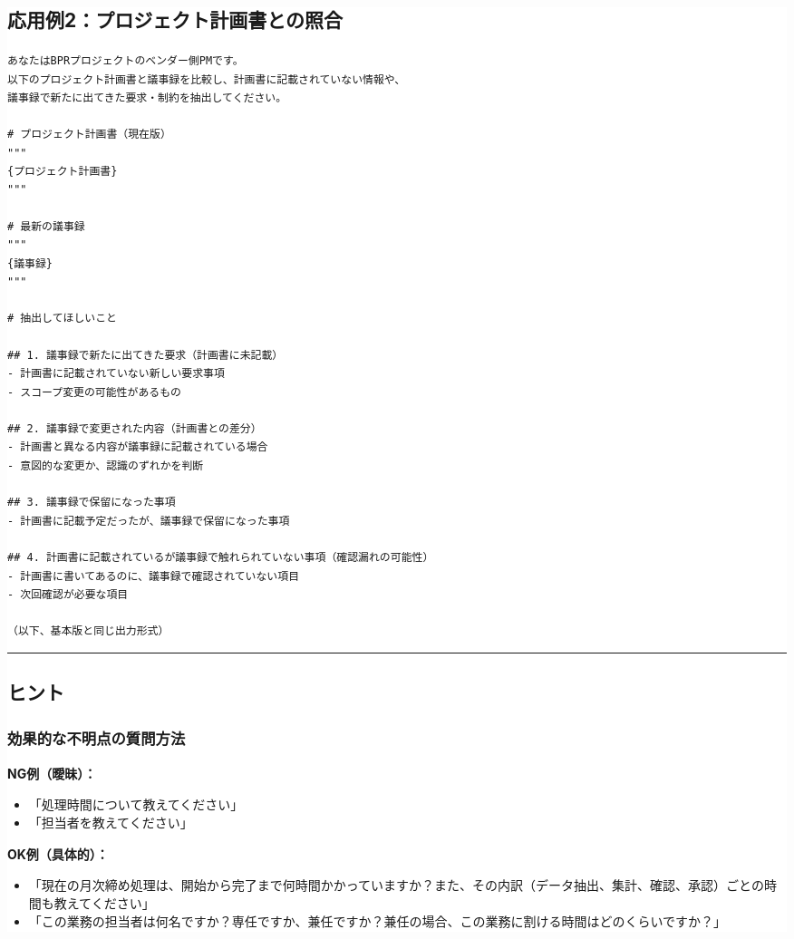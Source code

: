 
## 応用例2：プロジェクト計画書との照合

```
あなたはBPRプロジェクトのベンダー側PMです。
以下のプロジェクト計画書と議事録を比較し、計画書に記載されていない情報や、
議事録で新たに出てきた要求・制約を抽出してください。

# プロジェクト計画書（現在版）
"""
{プロジェクト計画書}
"""

# 最新の議事録
"""
{議事録}
"""

# 抽出してほしいこと

## 1. 議事録で新たに出てきた要求（計画書に未記載）
- 計画書に記載されていない新しい要求事項
- スコープ変更の可能性があるもの

## 2. 議事録で変更された内容（計画書との差分）
- 計画書と異なる内容が議事録に記載されている場合
- 意図的な変更か、認識のずれかを判断

## 3. 議事録で保留になった事項
- 計画書に記載予定だったが、議事録で保留になった事項

## 4. 計画書に記載されているが議事録で触れられていない事項（確認漏れの可能性）
- 計画書に書いてあるのに、議事録で確認されていない項目
- 次回確認が必要な項目

（以下、基本版と同じ出力形式）
```

---

## ヒント

### 効果的な不明点の質問方法

**NG例（曖昧）：**
- 「処理時間について教えてください」
- 「担当者を教えてください」

**OK例（具体的）：**
- 「現在の月次締め処理は、開始から完了まで何時間かかっていますか？また、その内訳（データ抽出、集計、確認、承認）ごとの時間も教えてください」
- 「この業務の担当者は何名ですか？専任ですか、兼任ですか？兼任の場合、この業務に割ける時間はどのくらいですか？」
